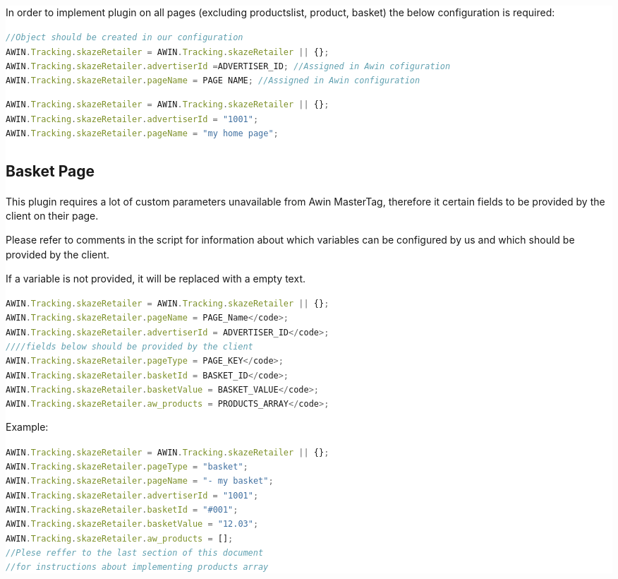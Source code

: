 In order to implement plugin on all pages (excluding productslist,
product, basket) the below configuration is required:


``` javascript
//Object should be created in our configuration
AWIN.Tracking.skazeRetailer = AWIN.Tracking.skazeRetailer || {};
AWIN.Tracking.skazeRetailer.advertiserId =ADVERTISER_ID; //Assigned in Awin cofiguration
AWIN.Tracking.skazeRetailer.pageName = PAGE NAME; //Assigned in Awin configuration
```





``` javascript
AWIN.Tracking.skazeRetailer = AWIN.Tracking.skazeRetailer || {};
AWIN.Tracking.skazeRetailer.advertiserId = "1001";
AWIN.Tracking.skazeRetailer.pageName = "my home page";
```




## Basket Page

This plugin requires a lot of custom parameters unavailable from Awin
MasterTag, therefore it certain fields to be provided by the client on
their page.

Please refer to comments in the script for information about which
variables can be configured by us and which should be provided by the
client.

If a variable is not provided, it will be replaced with a empty text.


``` javascript
AWIN.Tracking.skazeRetailer = AWIN.Tracking.skazeRetailer || {};
AWIN.Tracking.skazeRetailer.pageName = PAGE_Name</code>;
AWIN.Tracking.skazeRetailer.advertiserId = ADVERTISER_ID</code>;
////fields below should be provided by the client
AWIN.Tracking.skazeRetailer.pageType = PAGE_KEY</code>;
AWIN.Tracking.skazeRetailer.basketId = BASKET_ID</code>;
AWIN.Tracking.skazeRetailer.basketValue = BASKET_VALUE</code>;
AWIN.Tracking.skazeRetailer.aw_products = PRODUCTS_ARRAY</code>;
```



Example:


``` javascript
AWIN.Tracking.skazeRetailer = AWIN.Tracking.skazeRetailer || {};
AWIN.Tracking.skazeRetailer.pageType = "basket";
AWIN.Tracking.skazeRetailer.pageName = "- my basket";
AWIN.Tracking.skazeRetailer.advertiserId = "1001";
AWIN.Tracking.skazeRetailer.basketId = "#001";
AWIN.Tracking.skazeRetailer.basketValue = "12.03";
AWIN.Tracking.skazeRetailer.aw_products = [];
//Plese reffer to the last section of this document
//for instructions about implementing products array
```
